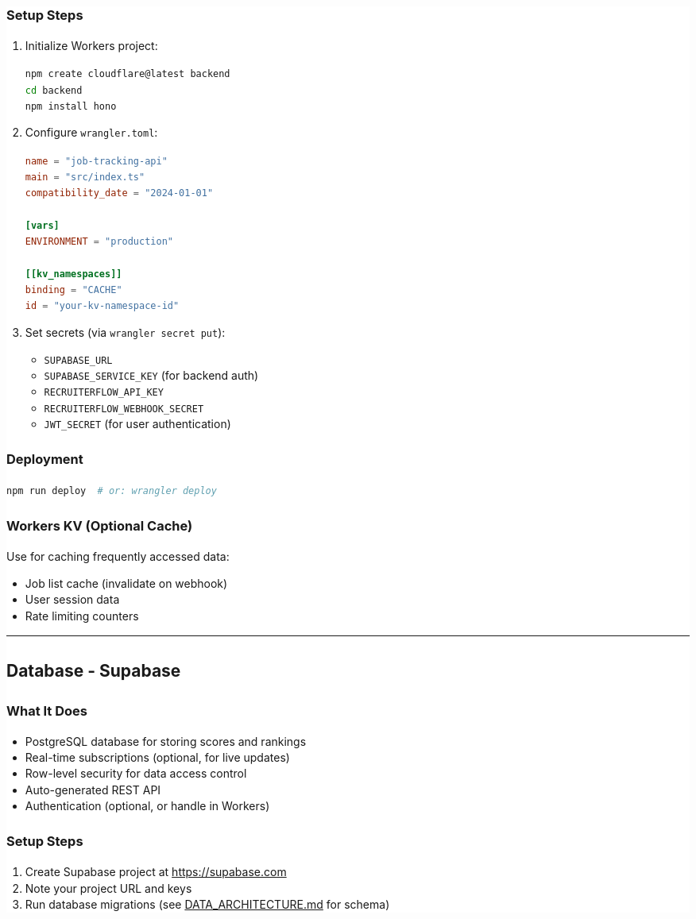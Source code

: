 ### Setup Steps
1. Initialize Workers project:
   ```bash
   npm create cloudflare@latest backend
   cd backend
   npm install hono
   ```

2. Configure `wrangler.toml`:
   ```toml
   name = "job-tracking-api"
   main = "src/index.ts"
   compatibility_date = "2024-01-01"

   [vars]
   ENVIRONMENT = "production"

   [[kv_namespaces]]
   binding = "CACHE"
   id = "your-kv-namespace-id"
   ```

3. Set secrets (via `wrangler secret put`):
   - `SUPABASE_URL`
   - `SUPABASE_SERVICE_KEY` (for backend auth)
   - `RECRUITERFLOW_API_KEY`
   - `RECRUITERFLOW_WEBHOOK_SECRET`
   - `JWT_SECRET` (for user authentication)

### Deployment
```bash
npm run deploy  # or: wrangler deploy
```

### Workers KV (Optional Cache)
Use for caching frequently accessed data:
- Job list cache (invalidate on webhook)
- User session data
- Rate limiting counters

---

## Database - Supabase

### What It Does
- PostgreSQL database for storing scores and rankings
- Real-time subscriptions (optional, for live updates)
- Row-level security for data access control
- Auto-generated REST API
- Authentication (optional, or handle in Workers)

### Setup Steps
1. Create Supabase project at https://supabase.com
2. Note your project URL and keys
3. Run database migrations (see [DATA_ARCHITECTURE.md](DATA_ARCHITECTURE.md) for schema)

